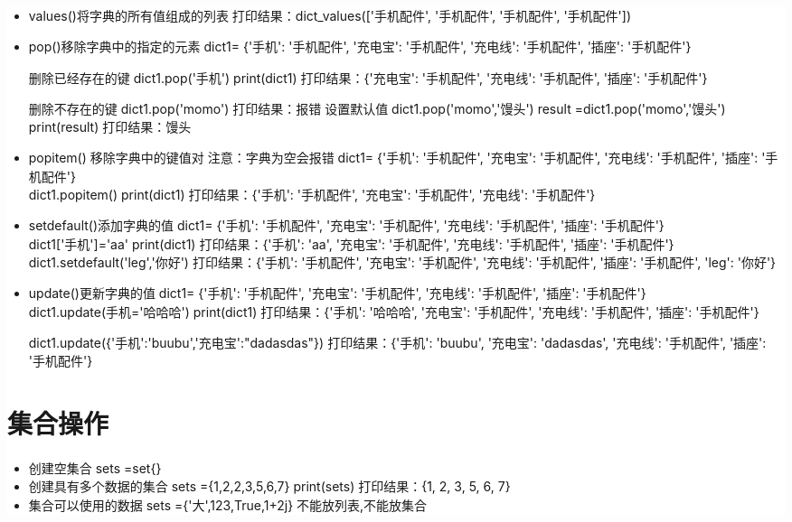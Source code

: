   * values()将字典的所有值组成的列表
     打印结果：dict_values(['手机配件', '手机配件', '手机配件', '手机配件'])

  * pop()移除字典中的指定的元素
     dict1= {'手机': '手机配件', '充电宝': '手机配件', '充电线': '手机配件', '插座': '手机配件'}    
     
     删除已经存在的键
     dict1.pop('手机')
     print(dict1)
     打印结果：{'充电宝': '手机配件', '充电线': '手机配件', '插座': '手机配件'}
     
     删除不存在的键
     dict1.pop('momo')
     打印结果：报错
     设置默认值
     dict1.pop('momo','馒头')
     result =dict1.pop('momo','馒头')
     print(result)
     打印结果：馒头

   * popitem() 移除字典中的键值对 注意：字典为空会报错
     dict1= {'手机': '手机配件', '充电宝': '手机配件', '充电线': '手机配件', '插座': '手机配件'}    
     dict1.popitem()
     print(dict1)
     打印结果：{'手机': '手机配件', '充电宝': '手机配件', '充电线': '手机配件'}
     
   * setdefault()添加字典的值
     dict1= {'手机': '手机配件', '充电宝': '手机配件', '充电线': '手机配件', '插座': '手机配件'}  
     dict1['手机']='aa'
     print(dict1)
     打印结果：{'手机': 'aa', '充电宝': '手机配件', '充电线': '手机配件', '插座': '手机配件'}
     dict1.setdefault('leg','你好')
     打印结果：{'手机': '手机配件', '充电宝': '手机配件', '充电线': '手机配件', '插座': '手机配件', 'leg': '你好'}
     
   * update()更新字典的值
     dict1= {'手机': '手机配件', '充电宝': '手机配件', '充电线': '手机配件', '插座': '手机配件'}  
     dict1.update(手机='哈哈哈')
     print(dict1)
     打印结果：{'手机': '哈哈哈', '充电宝': '手机配件', '充电线': '手机配件', '插座': '手机配件'}

     dict1.update({'手机':'buubu','充电宝':"dadasdas"})
     打印结果：{'手机': 'buubu', '充电宝': 'dadasdas', '充电线': '手机配件', '插座': '手机配件'}
 
 

# 集合操作
* 创建空集合
 sets =set{}
 * 创建具有多个数据的集合
     sets ={1,2,2,3,5,6,7}
     print(sets)
     打印结果：{1, 2, 3, 5, 6, 7}
 * 集合可以使用的数据
     sets ={'大',123,True,1+2j}
     不能放列表,不能放集合
     